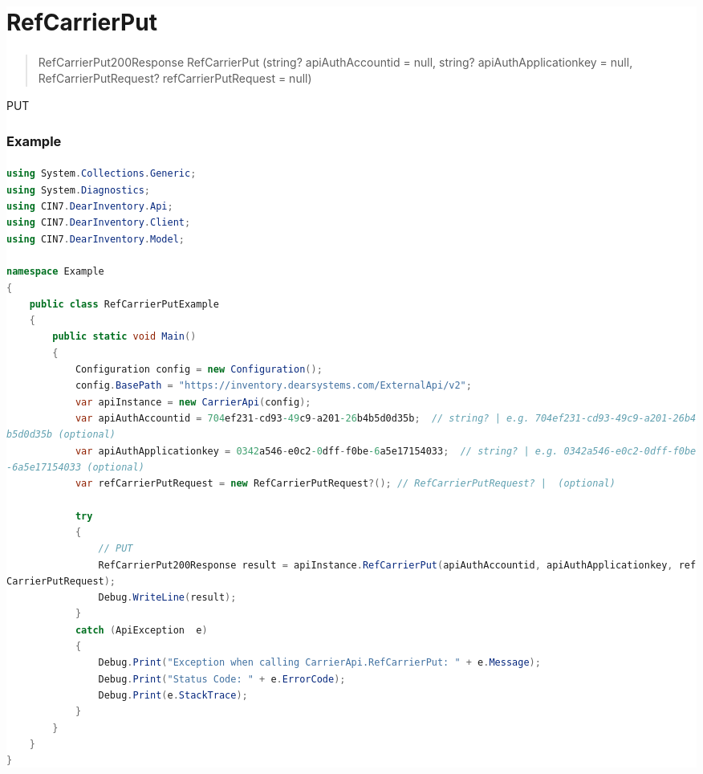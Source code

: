 <a id="refcarrierput"></a>

# **RefCarrierPut**

> RefCarrierPut200Response RefCarrierPut (string? apiAuthAccountid = null, string? apiAuthApplicationkey = null, RefCarrierPutRequest? refCarrierPutRequest = null)

PUT

### Example

```csharp
using System.Collections.Generic;
using System.Diagnostics;
using CIN7.DearInventory.Api;
using CIN7.DearInventory.Client;
using CIN7.DearInventory.Model;

namespace Example
{
    public class RefCarrierPutExample
    {
        public static void Main()
        {
            Configuration config = new Configuration();
            config.BasePath = "https://inventory.dearsystems.com/ExternalApi/v2";
            var apiInstance = new CarrierApi(config);
            var apiAuthAccountid = 704ef231-cd93-49c9-a201-26b4b5d0d35b;  // string? | e.g. 704ef231-cd93-49c9-a201-26b4b5d0d35b (optional)
            var apiAuthApplicationkey = 0342a546-e0c2-0dff-f0be-6a5e17154033;  // string? | e.g. 0342a546-e0c2-0dff-f0be-6a5e17154033 (optional)
            var refCarrierPutRequest = new RefCarrierPutRequest?(); // RefCarrierPutRequest? |  (optional)

            try
            {
                // PUT
                RefCarrierPut200Response result = apiInstance.RefCarrierPut(apiAuthAccountid, apiAuthApplicationkey, refCarrierPutRequest);
                Debug.WriteLine(result);
            }
            catch (ApiException  e)
            {
                Debug.Print("Exception when calling CarrierApi.RefCarrierPut: " + e.Message);
                Debug.Print("Status Code: " + e.ErrorCode);
                Debug.Print(e.StackTrace);
            }
        }
    }
}
```
